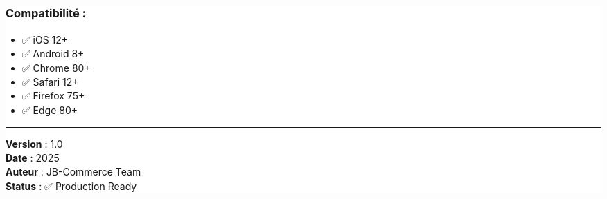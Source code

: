 ### Compatibilité :
- ✅ iOS 12+
- ✅ Android 8+
- ✅ Chrome 80+
- ✅ Safari 12+
- ✅ Firefox 75+
- ✅ Edge 80+

---

**Version** : 1.0  
**Date** : 2025  
**Auteur** : JB-Commerce Team  
**Status** : ✅ Production Ready
